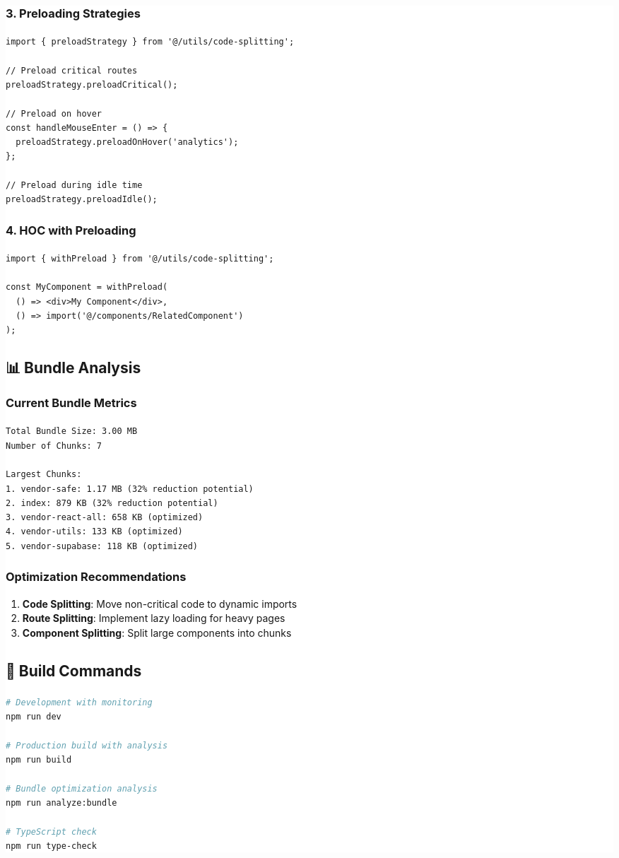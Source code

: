 ### **3. Preloading Strategies**
```tsx
import { preloadStrategy } from '@/utils/code-splitting';

// Preload critical routes
preloadStrategy.preloadCritical();

// Preload on hover
const handleMouseEnter = () => {
  preloadStrategy.preloadOnHover('analytics');
};

// Preload during idle time
preloadStrategy.preloadIdle();
```

### **4. HOC with Preloading**
```tsx
import { withPreload } from '@/utils/code-splitting';

const MyComponent = withPreload(
  () => <div>My Component</div>,
  () => import('@/components/RelatedComponent')
);
```

## 📊 Bundle Analysis

### **Current Bundle Metrics**
```
Total Bundle Size: 3.00 MB
Number of Chunks: 7

Largest Chunks:
1. vendor-safe: 1.17 MB (32% reduction potential)
2. index: 879 KB (32% reduction potential)
3. vendor-react-all: 658 KB (optimized)
4. vendor-utils: 133 KB (optimized)
5. vendor-supabase: 118 KB (optimized)
```

### **Optimization Recommendations**
1. **Code Splitting**: Move non-critical code to dynamic imports
2. **Route Splitting**: Implement lazy loading for heavy pages
3. **Component Splitting**: Split large components into chunks

## 🔧 Build Commands

```bash
# Development with monitoring
npm run dev

# Production build with analysis
npm run build

# Bundle optimization analysis
npm run analyze:bundle

# TypeScript check
npm run type-check
```

